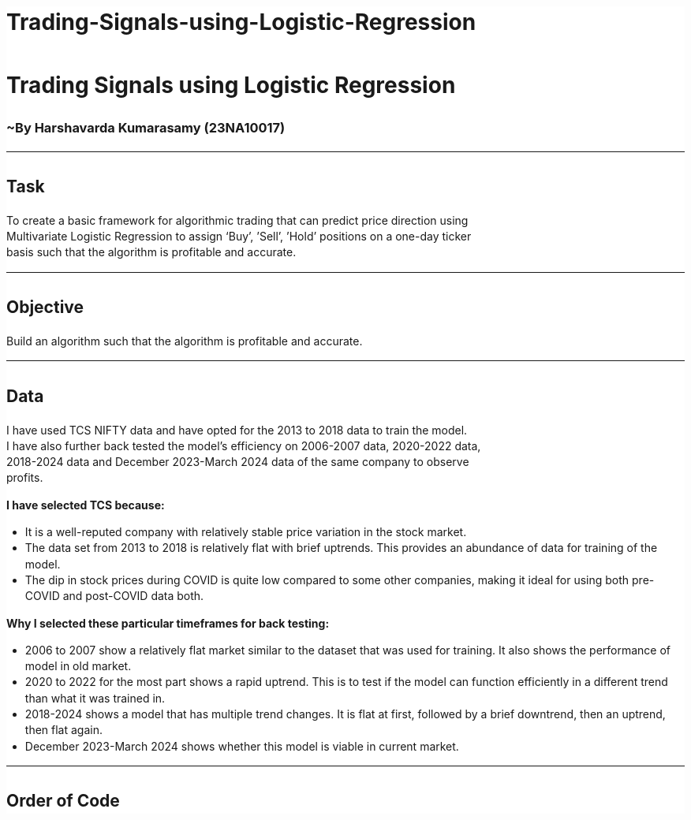 # Trading-Signals-using-Logistic-Regression
# Trading Signals using Logistic Regression

### ~By Harshavarda Kumarasamy (23NA10017)

---

## Task

To create a basic framework for algorithmic trading that can predict price direction using  
Multivariate Logistic Regression to assign ‘Buy’, ’Sell’, ’Hold’ positions on a one-day ticker  
basis such that the algorithm is profitable and accurate.

---

## Objective

Build an algorithm such that the algorithm is profitable and accurate.

---

## Data

I have used TCS NIFTY data and have opted for the 2013 to 2018 data to train the model.  
I have also further back tested the model’s efficiency on 2006-2007 data, 2020-2022 data,  
2018-2024 data and December 2023-March 2024 data of the same company to observe  
profits.

**I have selected TCS because:**

- It is a well-reputed company with relatively stable price variation in the stock market.
- The data set from 2013 to 2018 is relatively flat with brief uptrends. This provides an abundance of data for training of the model.
- The dip in stock prices during COVID is quite low compared to some other companies, making it ideal for using both pre-COVID and post-COVID data both.

**Why I selected these particular timeframes for back testing:**

- 2006 to 2007 show a relatively flat market similar to the dataset that was used for training. It also shows the performance of model in old market.
- 2020 to 2022 for the most part shows a rapid uptrend. This is to test if the model can function efficiently in a different trend than what it was trained in.
- 2018-2024 shows a model that has multiple trend changes. It is flat at first, followed by a brief downtrend, then an uptrend, then flat again.
- December 2023-March 2024 shows whether this model is viable in current market.

---

## Order of Code
